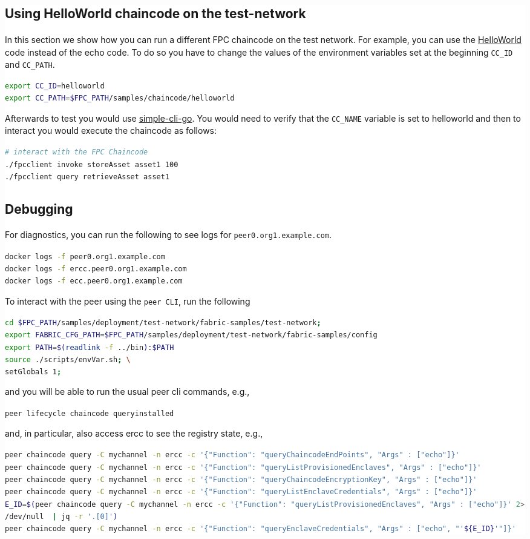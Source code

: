 ## Using HelloWorld chaincode on the test-network
In this section we show how you can run a different FPC chaincode on the test network. For example, you can use the [HelloWorld](../../chaincode/helloworld/README.md) code instead of the echo code. To do so you have to change the values of the environment variables set at the beginning `CC_ID` and `CC_PATH`.
```bash
export CC_ID=helloworld
export CC_PATH=$FPC_PATH/samples/chaincode/helloworld
```
Afterwards to test you would use [simple-cli-go](###How-to-use-simple-cli-go). You would need to verify that the `CC_NAME` variable is set to helloworld and then to interact you would execute the chaincode as follows:
```bash
# interact with the FPC Chaincode
./fpcclient invoke storeAsset asset1 100
./fpcclient query retrieveAsset asset1
```

## Debugging

For diagnostics, you can run the following to see logs for `peer0.org1.example.com`.
```bash
docker logs -f peer0.org1.example.com
docker logs -f ercc.peer0.org1.example.com
docker logs -f ecc.peer0.org1.example.com
```

To interact with the peer using the `peer CLI`, run the following
```bash
cd $FPC_PATH/samples/deployment/test-network/fabric-samples/test-network;
export FABRIC_CFG_PATH=$FPC_PATH/samples/deployment/test-network/fabric-samples/config
export PATH=$(readlink -f ../bin):$PATH
source ./scripts/envVar.sh; \
setGlobals 1;
```
and you will be able to run the usual peer cli commands, e.g.,
```bash
peer lifecycle chaincode queryinstalled
```
and, in particular, also access ercc to see the registry state, e.g.,
```bash
peer chaincode query -C mychannel -n ercc -c '{"Function": "queryChaincodeEndPoints", "Args" : ["echo"]}'
peer chaincode query -C mychannel -n ercc -c '{"Function": "queryListProvisionedEnclaves", "Args" : ["echo"]}'
peer chaincode query -C mychannel -n ercc -c '{"Function": "queryChaincodeEncryptionKey", "Args" : ["echo"]}'
peer chaincode query -C mychannel -n ercc -c '{"Function": "queryListEnclaveCredentials", "Args" : ["echo"]}'
E_ID=$(peer chaincode query -C mychannel -n ercc -c '{"Function": "queryListProvisionedEnclaves", "Args" : ["echo"]}' 2> /dev/null  | jq -r '.[0]')
peer chaincode query -C mychannel -n ercc -c '{"Function": "queryEnclaveCredentials", "Args" : ["echo", "'${E_ID}'"]}'
```
